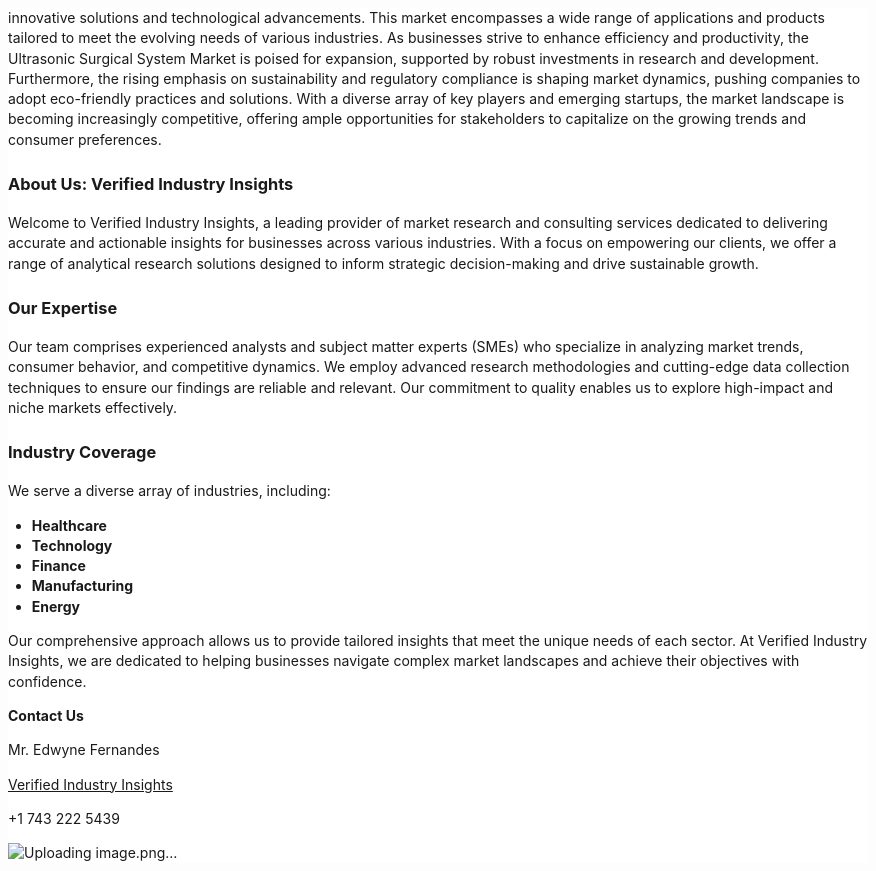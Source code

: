 innovative solutions and technological advancements. This market encompasses a wide range of applications and products tailored to meet the evolving needs of various industries. As businesses strive to enhance efficiency and productivity, the Ultrasonic Surgical System Market is poised for expansion, supported by robust investments in research and development. Furthermore, the rising emphasis on sustainability and regulatory compliance is shaping market dynamics, pushing companies to adopt eco-friendly practices and solutions. With a diverse array of key players and emerging startups, the market landscape is becoming increasingly competitive, offering ample opportunities for stakeholders to capitalize on the growing trends and consumer preferences.</p><h3>About Us: Verified Industry Insights</h3><p>Welcome to Verified Industry Insights, a leading provider of market research and consulting services dedicated to delivering accurate and actionable insights for businesses across various industries. With a focus on empowering our clients, we offer a range of analytical research solutions designed to inform strategic decision-making and drive sustainable growth.</p><h3>Our Expertise</h3><p>Our team comprises experienced analysts and subject matter experts (SMEs) who specialize in analyzing market trends, consumer behavior, and competitive dynamics. We employ advanced research methodologies and cutting-edge data collection techniques to ensure our findings are reliable and relevant. Our commitment to quality enables us to explore high-impact and niche markets effectively.</p><h3>Industry Coverage</h3><p>We serve a diverse array of industries, including:</p><ul><li><strong>Healthcare</strong></li><li><strong>Technology</strong></li><li><strong>Finance</strong></li><li><strong>Manufacturing</strong></li><li><strong>Energy</strong></li></ul><p>Our comprehensive approach allows us to provide tailored insights that meet the unique needs of each sector. At Verified Industry Insights, we are dedicated to helping businesses navigate complex market landscapes and achieve their objectives with confidence.</p><p><strong>Contact Us</strong></p><p>Mr. Edwyne Fernandes</p><p><a href="https://www.verifiedindustryinsights.com/">Verified Industry Insights</a></p><p>+1 743 222 5439</p>
![Uploading image.png…]()

